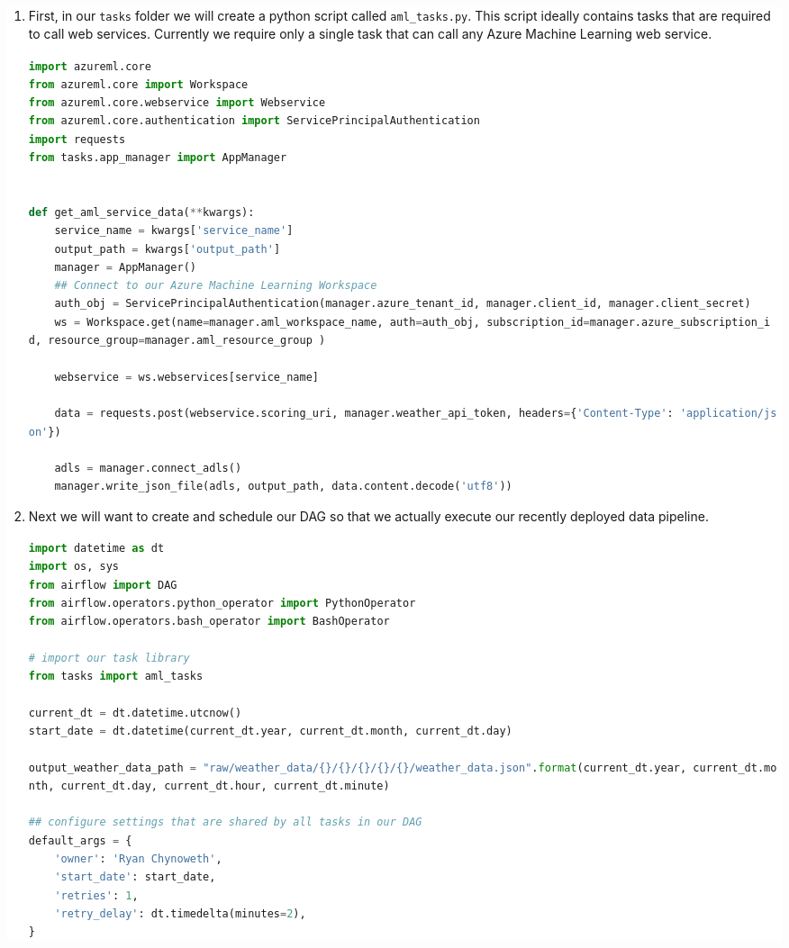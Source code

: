1. First, in our `tasks` folder we will create a python script called `aml_tasks.py`. This script ideally contains tasks that are required to call web services. Currently we require only a single task that can call any Azure Machine Learning web service. 
    ```python
    import azureml.core
    from azureml.core import Workspace
    from azureml.core.webservice import Webservice
    from azureml.core.authentication import ServicePrincipalAuthentication
    import requests
    from tasks.app_manager import AppManager


    def get_aml_service_data(**kwargs):
        service_name = kwargs['service_name']
        output_path = kwargs['output_path']
        manager = AppManager()
        ## Connect to our Azure Machine Learning Workspace
        auth_obj = ServicePrincipalAuthentication(manager.azure_tenant_id, manager.client_id, manager.client_secret)
        ws = Workspace.get(name=manager.aml_workspace_name, auth=auth_obj, subscription_id=manager.azure_subscription_id, resource_group=manager.aml_resource_group )

        webservice = ws.webservices[service_name]

        data = requests.post(webservice.scoring_uri, manager.weather_api_token, headers={'Content-Type': 'application/json'})

        adls = manager.connect_adls()
        manager.write_json_file(adls, output_path, data.content.decode('utf8'))
    ```


1. Next we will want to create and schedule our DAG so that we actually execute our recently deployed data pipeline. 
    ```python
    import datetime as dt
    import os, sys
    from airflow import DAG
    from airflow.operators.python_operator import PythonOperator
    from airflow.operators.bash_operator import BashOperator

    # import our task library
    from tasks import aml_tasks

    current_dt = dt.datetime.utcnow()
    start_date = dt.datetime(current_dt.year, current_dt.month, current_dt.day)

    output_weather_data_path = "raw/weather_data/{}/{}/{}/{}/{}/weather_data.json".format(current_dt.year, current_dt.month, current_dt.day, current_dt.hour, current_dt.minute)

    ## configure settings that are shared by all tasks in our DAG
    default_args = {
        'owner': 'Ryan Chynoweth',
        'start_date': start_date,
        'retries': 1,
        'retry_delay': dt.timedelta(minutes=2),
    }
